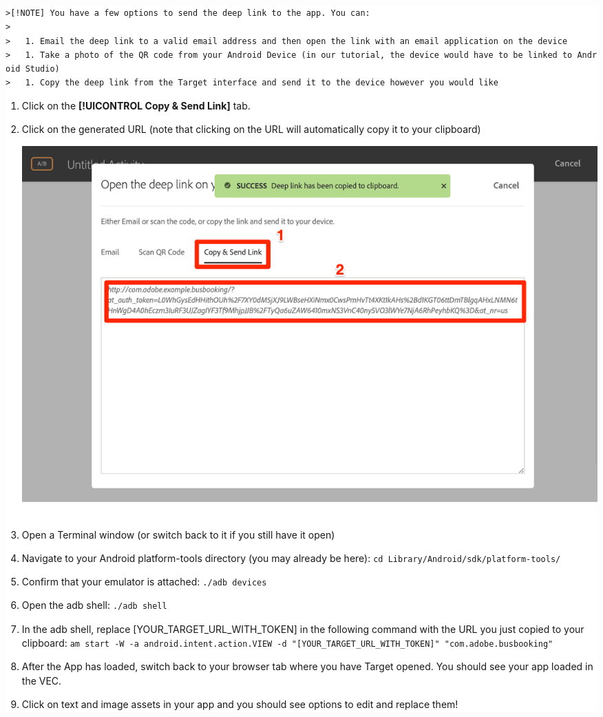     >[!NOTE] You have a few options to send the deep link to the app. You can:
    >
    >   1. Email the deep link to a valid email address and then open the link with an email application on the device
    >   1. Take a photo of the QR code from your Android Device (in our tutorial, the device would have to be linked to Android Studio)
    >   1. Copy the deep link from the Target interface and send it to the device however you would like

1. Click on the **[!UICONTROL Copy & Send Link]** tab.
1. Click on the generated URL (note that clicking on the URL will automatically copy it to your clipboard)

   ![Copy the URL](images/android/mobile-targetvec-copyURL.png)

1. Open a Terminal window (or switch back to it if you still have it open)
1. Navigate to your Android platform-tools directory (you may already be here): `cd Library/Android/sdk/platform-tools/`
1. Confirm that your emulator is attached: `./adb devices`
1. Open the adb shell: `./adb shell`
1. In the adb shell, replace [YOUR_TARGET_URL_WITH_TOKEN] in the following command with the URL you just copied to your clipboard: `am start -W -a android.intent.action.VIEW -d "[YOUR_TARGET_URL_WITH_TOKEN]" "com.adobe.busbooking"`
1. After the App has loaded, switch back to your browser tab where you have Target opened. You should see your app loaded in the VEC.
1. Click on text and image assets in your app and you should see options to edit and replace them!
